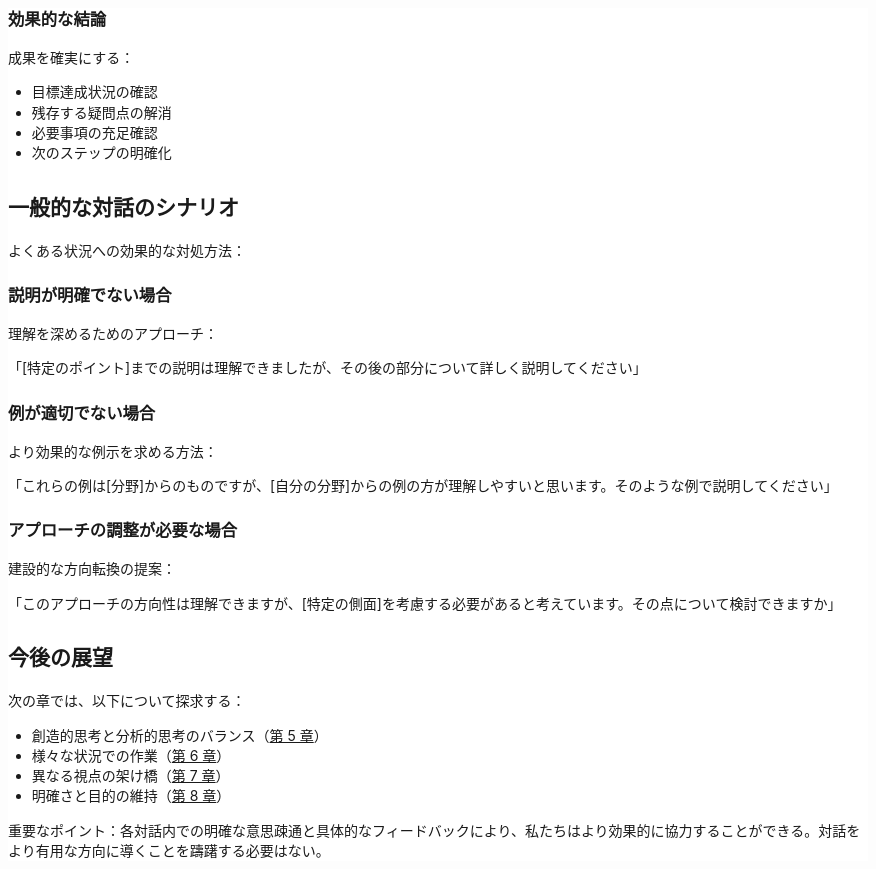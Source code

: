 ### 効果的な結論

成果を確実にする：

- 目標達成状況の確認
- 残存する疑問点の解消
- 必要事項の充足確認
- 次のステップの明確化

## 一般的な対話のシナリオ

よくある状況への効果的な対処方法：

### 説明が明確でない場合

理解を深めるためのアプローチ：

「[特定のポイント]までの説明は理解できましたが、その後の部分について詳しく説明してください」

### 例が適切でない場合

より効果的な例示を求める方法：

「これらの例は[分野]からのものですが、[自分の分野]からの例の方が理解しやすいと思います。そのような例で説明してください」

### アプローチの調整が必要な場合

建設的な方向転換の提案：

「このアプローチの方向性は理解できますが、[特定の側面]を考慮する必要があると考えています。その点について検討できますか」

## 今後の展望

次の章では、以下について探求する：

- 創造的思考と分析的思考のバランス（[第 5 章](./chapter-5-balance.md)）
- 様々な状況での作業（[第 6 章](./chapter-6-contexts.md)）
- 異なる視点の架け橋（[第 7 章](./chapter-7-bridging.md)）
- 明確さと目的の維持（[第 8 章](./chapter-8-clarity.md)）

重要なポイント：各対話内での明確な意思疎通と具体的なフィードバックにより、私たちはより効果的に協力することができる。対話をより有用な方向に導くことを躊躇する必要はない。
